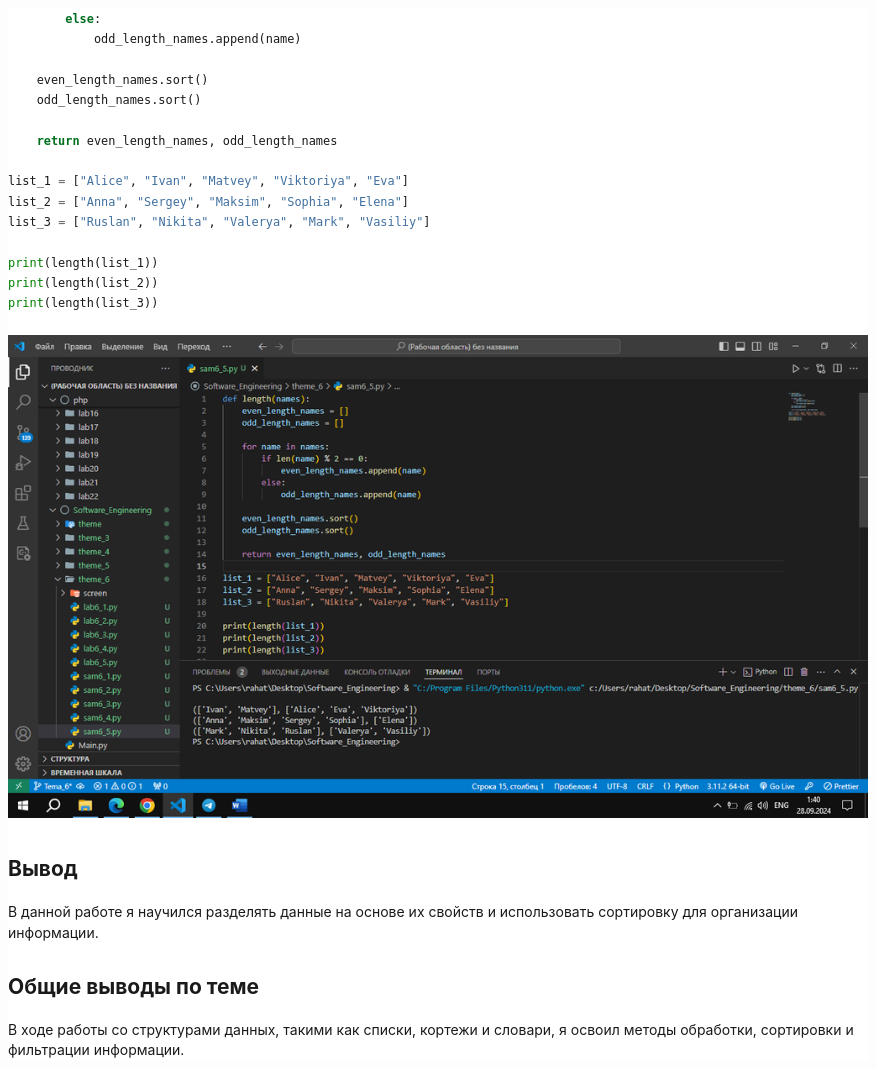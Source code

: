 ```python
        else:
            odd_length_names.append(name)
    
    even_length_names.sort()
    odd_length_names.sort()
    
    return even_length_names, odd_length_names

list_1 = ["Alice", "Ivan", "Matvey", "Viktoriya", "Eva"]
list_2 = ["Anna", "Sergey", "Maksim", "Sophia", "Elena"]
list_3 = ["Ruslan", "Nikita", "Valerya", "Mark", "Vasiliy"]

print(length(list_1)) 
print(length(list_2)) 
print(length(list_3))   
```
### ![Результат](https://github.com/RahaMilopNo/Software_Engineering/blob/Tema_6/theme_6/screen/sam6_5.png)
## Вывод
В данной работе я научился разделять данные на основе их свойств и использовать сортировку для организации информации.

## Общие выводы по теме
В ходе работы со структурами данных, такими как списки, кортежи и словари, я освоил методы обработки, сортировки и фильтрации информации. 
